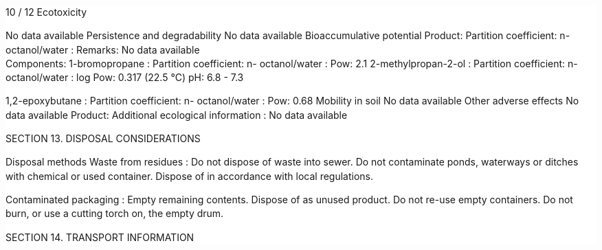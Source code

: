  
10 / 12 
Ecotoxicity 
 
No data available 
Persistence and degradability 
No data available 
Bioaccumulative potential 
Product: 
Partition coefficient: n-
octanol/water 
: Remarks: No data available  
Components: 
1-bromopropane : 
Partition coefficient: n-
octanol/water 
: Pow: 2.1 
2-methylpropan-2-ol : 
Partition coefficient: n-
octanol/water 
: log Pow: 0.317 (22.5 °C) 
pH: 6.8 - 7.3 
 
1,2-epoxybutane : 
Partition coefficient: n-
octanol/water 
: Pow: 0.68 
Mobility in soil 
No data available 
Other adverse effects 
No data available 
Product: 
Additional ecological 
information 
:  No data available 
 
 
 
SECTION 13. DISPOSAL CONSIDERATIONS 
 
Disposal methods 
Waste from residues 
: Do not dispose of waste into sewer. 
Do not contaminate ponds, waterways or ditches with 
chemical or used container. 
Dispose of in accordance with local regulations. 
 
Contaminated packaging 
: Empty remaining contents. 
Dispose of as unused product. 
Do not re-use empty containers. 
Do not burn, or use a cutting torch on, the empty drum. 
 
 
 
SECTION 14. TRANSPORT INFORMATION 
 
